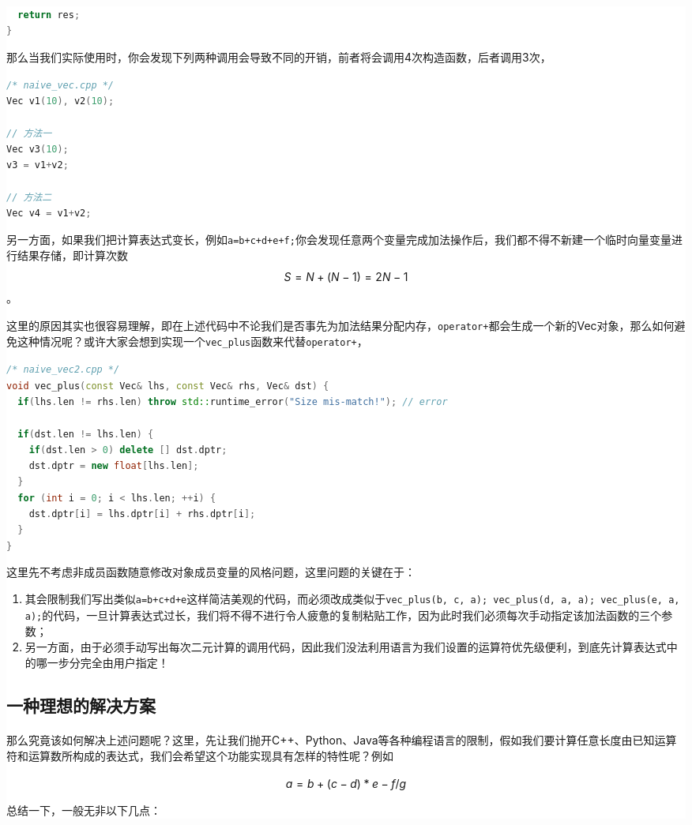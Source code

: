 ```C++
  return res;
}
```

那么当我们实际使用时，你会发现下列两种调用会导致不同的开销，前者将会调用4次构造函数，后者调用3次，

```C++
/* naive_vec.cpp */
Vec v1(10), v2(10);

// 方法一
Vec v3(10);
v3 = v1+v2;

// 方法二
Vec v4 = v1+v2;
```

另一方面，如果我们把计算表达式变长，例如`a=b+c+d+e+f;`你会发现任意两个变量完成加法操作后，我们都不得不新建一个临时向量变量进行结果存储，即计算次数$$S = N+(N-1) = 2N-1$$。

这里的原因其实也很容易理解，即在上述代码中不论我们是否事先为加法结果分配内存，`operator+`都会生成一个新的Vec对象，那么如何避免这种情况呢？或许大家会想到实现一个`vec_plus`函数来代替`operator+`，

```C++
/* naive_vec2.cpp */
void vec_plus(const Vec& lhs, const Vec& rhs, Vec& dst) {
  if(lhs.len != rhs.len) throw std::runtime_error("Size mis-match!"); // error

  if(dst.len != lhs.len) {
    if(dst.len > 0) delete [] dst.dptr;
    dst.dptr = new float[lhs.len];
  }
  for (int i = 0; i < lhs.len; ++i) {
    dst.dptr[i] = lhs.dptr[i] + rhs.dptr[i];
  }
}
```

这里先不考虑非成员函数随意修改对象成员变量的风格问题，这里问题的关键在于：

1. 其会限制我们写出类似`a=b+c+d+e`这样简洁美观的代码，而必须改成类似于`vec_plus(b, c, a); vec_plus(d, a, a); vec_plus(e, a, a);`的代码，一旦计算表达式过长，我们将不得不进行令人疲惫的复制粘贴工作，因为此时我们必须每次手动指定该加法函数的三个参数；
2. 另一方面，由于必须手动写出每次二元计算的调用代码，因此我们没法利用语言为我们设置的运算符优先级便利，到底先计算表达式中的哪一步分完全由用户指定！



## 一种理想的解决方案

那么究竟该如何解决上述问题呢？这里，先让我们抛开C++、Python、Java等各种编程语言的限制，假如我们要计算任意长度由已知运算符和运算数所构成的表达式，我们会希望这个功能实现具有怎样的特性呢？例如

$$a = b+(c-d)*e-f/g$$

总结一下，一般无非以下几点：
